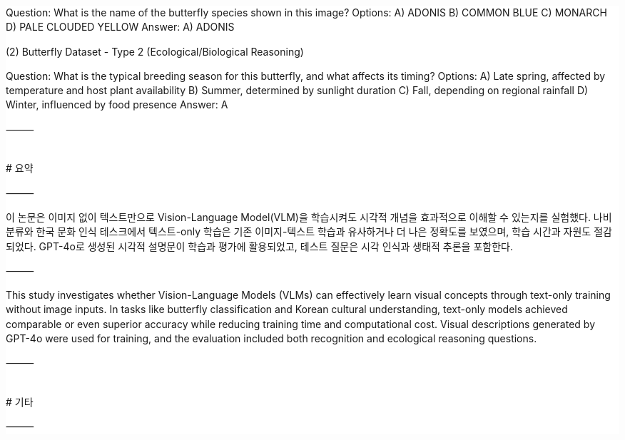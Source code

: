Question: What is the name of the butterfly species shown in this image?
Options:
A) ADONIS
B) COMMON BLUE
C) MONARCH
D) PALE CLOUDED YELLOW
Answer: A) ADONIS

(2) Butterfly Dataset - Type 2 (Ecological/Biological Reasoning)

Question: What is the typical breeding season for this butterfly, and what affects its timing?
Options:
A) Late spring, affected by temperature and host plant availability
B) Summer, determined by sunlight duration
C) Fall, depending on regional rainfall
D) Winter, influenced by food presence
Answer: A

⸻





<br/>  
# 요약   



⸻



이 논문은 이미지 없이 텍스트만으로 Vision-Language Model(VLM)을 학습시켜도 시각적 개념을 효과적으로 이해할 수 있는지를 실험했다. 나비 분류와 한국 문화 인식 테스크에서 텍스트-only 학습은 기존 이미지-텍스트 학습과 유사하거나 더 나은 정확도를 보였으며, 학습 시간과 자원도 절감되었다. GPT-4o로 생성된 시각적 설명문이 학습과 평가에 활용되었고, 테스트 질문은 시각 인식과 생태적 추론을 포함한다.

⸻



This study investigates whether Vision-Language Models (VLMs) can effectively learn visual concepts through text-only training without image inputs. In tasks like butterfly classification and Korean cultural understanding, text-only models achieved comparable or even superior accuracy while reducing training time and computational cost. Visual descriptions generated by GPT-4o were used for training, and the evaluation included both recognition and ecological reasoning questions.

⸻




<br/>  
# 기타  



⸻

